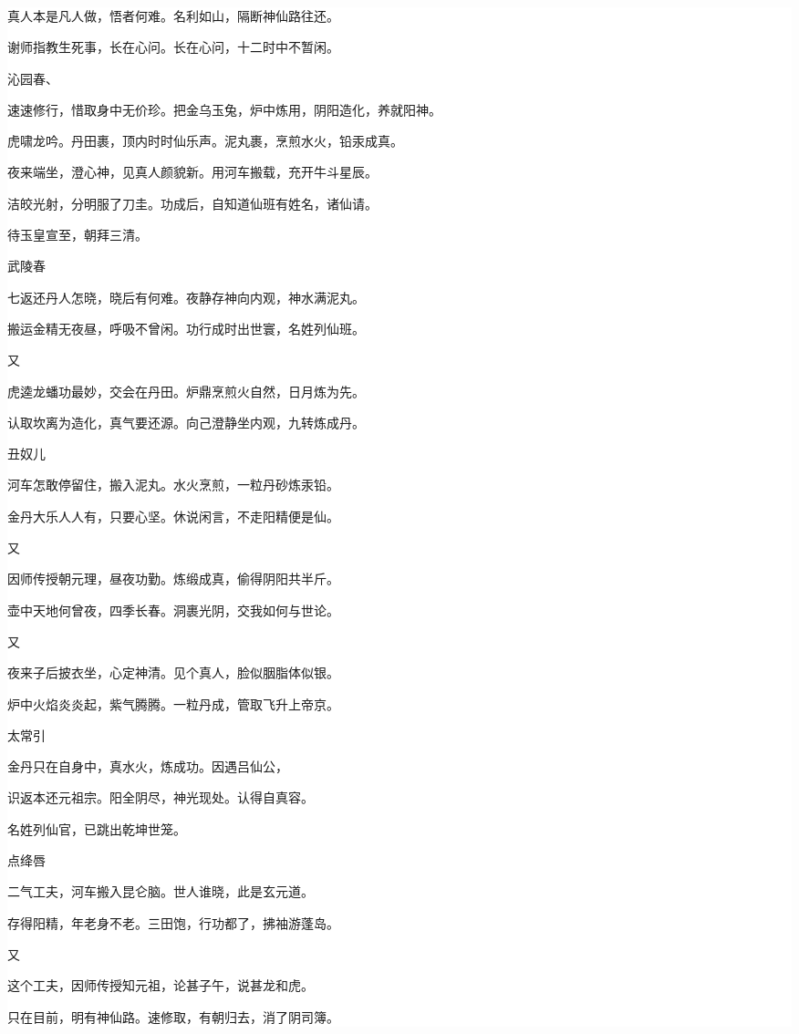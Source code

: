 真人本是凡人做，悟者何难。名利如山，隔断神仙路往还。  

谢师指教生死事，长在心问。长在心问，十二时中不暂闲。  

沁园春、  

速速修行，惜取身中无价珍。把金乌玉兔，炉中炼用，阴阳造化，养就阳神。  

虎啸龙吟。丹田裹，顶内时时仙乐声。泥丸裹，烹煎水火，铅汞成真。  

夜来端坐，澄心神，见真人颜貌新。用河车搬载，充开牛斗星辰。  

洁皎光射，分明服了刀圭。功成后，自知道仙班有姓名，诸仙请。  

待玉皇宣至，朝拜三清。  

武陵春  

七返还丹人怎晓，晓后有何难。夜静存神向内观，神水满泥丸。  

搬运金精无夜昼，呼吸不曾闲。功行成时出世寰，名姓列仙班。  

又  

虎逵龙蟠功最妙，交会在丹田。炉鼎烹煎火自然，日月炼为先。  

认取坎离为造化，真气要还源。向己澄静坐内观，九转炼成丹。  

丑奴儿  

河车怎敢停留住，搬入泥丸。水火烹煎，一粒丹砂炼汞铅。  

金丹大乐人人有，只要心坚。休说闲言，不走阳精便是仙。  

又  

因师传授朝元理，昼夜功勤。炼缎成真，偷得阴阳共半斤。  

壶中天地何曾夜，四季长春。洞裹光阴，交我如何与世论。  

又  

夜来子后披衣坐，心定神清。见个真人，脸似胭脂体似银。  

炉中火焰炎炎起，紫气腾腾。一粒丹成，管取飞升上帝京。  

太常引  

金丹只在自身中，真水火，炼成功。因遇吕仙公，  

识返本还元祖宗。阳全阴尽，神光现处。认得自真容。  

名姓列仙官，已跳出乾坤世笼。  

点绛唇  

二气工夫，河车搬入昆仑脑。世人谁晓，此是玄元道。  

存得阳精，年老身不老。三田饱，行功都了，拂袖游蓬岛。  

又  

这个工夫，因师传授知元祖，论甚子午，说甚龙和虎。  

只在目前，明有神仙路。速修取，有朝归去，消了阴司簿。  
